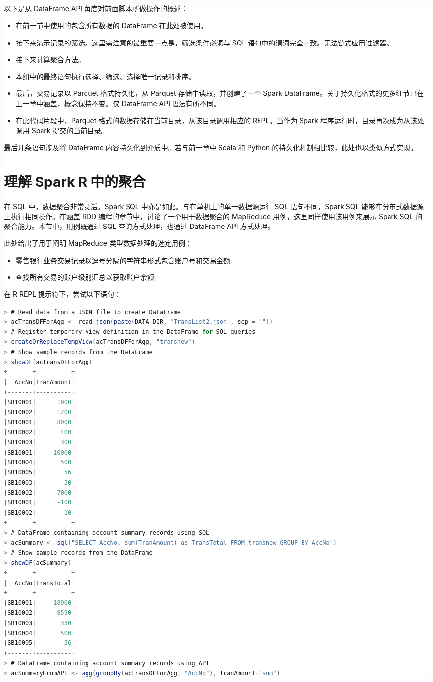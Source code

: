 以下是从 DataFrame API 角度对前面脚本所做操作的概述：

+   在前一节中使用的包含所有数据的 DataFrame 在此处被使用。

+   接下来演示记录的筛选。这里需注意的最重要一点是，筛选条件必须与 SQL 语句中的谓词完全一致。无法链式应用过滤器。

+   接下来计算聚合方法。

+   本组中的最终语句执行选择、筛选、选择唯一记录和排序。

+   最后，交易记录以 Parquet 格式持久化，从 Parquet 存储中读取，并创建了一个 Spark DataFrame。关于持久化格式的更多细节已在上一章中涵盖，概念保持不变。仅 DataFrame API 语法有所不同。

+   在此代码片段中，Parquet 格式的数据存储在当前目录，从该目录调用相应的 REPL。当作为 Spark 程序运行时，目录再次成为从该处调用 Spark 提交的当前目录。

最后几条语句涉及将 DataFrame 内容持久化到介质中。若与前一章中 Scala 和 Python 的持久化机制相比较，此处也以类似方式实现。

# 理解 Spark R 中的聚合

在 SQL 中，数据聚合非常灵活。Spark SQL 中亦是如此。与在单机上的单一数据源运行 SQL 语句不同，Spark SQL 能够在分布式数据源上执行相同操作。在涵盖 RDD 编程的章节中，讨论了一个用于数据聚合的 MapReduce 用例，这里同样使用该用例来展示 Spark SQL 的聚合能力。本节中，用例既通过 SQL 查询方式处理，也通过 DataFrame API 方式处理。

此处给出了用于阐明 MapReduce 类型数据处理的选定用例：

+   零售银行业务交易记录以逗号分隔的字符串形式包含账户号和交易金额

+   查找所有交易的账户级别汇总以获取账户余额

在 R REPL 提示符下，尝试以下语句：

```scala
> # Read data from a JSON file to create DataFrame 
> acTransDFForAgg <- read.json(paste(DATA_DIR, "TransList2.json", sep = "")) 
> # Register temporary view definition in the DataFrame for SQL queries 
> createOrReplaceTempView(acTransDFForAgg, "transnew") 
> # Show sample records from the DataFrame 
> showDF(acTransDFForAgg) 
+-------+----------+ 
|  AccNo|TranAmount| 
+-------+----------+ 
|SB10001|      1000| 
|SB10002|      1200| 
|SB10001|      8000| 
|SB10002|       400| 
|SB10003|       300| 
|SB10001|     10000| 
|SB10004|       500| 
|SB10005|        56| 
|SB10003|        30| 
|SB10002|      7000| 
|SB10001|      -100| 
|SB10002|       -10| 
+-------+----------+ 
> # DataFrame containing account summary records using SQL 
> acSummary <- sql("SELECT AccNo, sum(TranAmount) as TransTotal FROM transnew GROUP BY AccNo") 
> # Show sample records from the DataFrame 
> showDF(acSummary) 
+-------+----------+ 
|  AccNo|TransTotal| 
+-------+----------+ 
|SB10001|     18900| 
|SB10002|      8590| 
|SB10003|       330| 
|SB10004|       500| 
|SB10005|        56| 
+-------+----------+ 
> # DataFrame containing account summary records using API 
> acSummaryFromAPI <- agg(groupBy(acTransDFForAgg, "AccNo"), TranAmount="sum") 
```